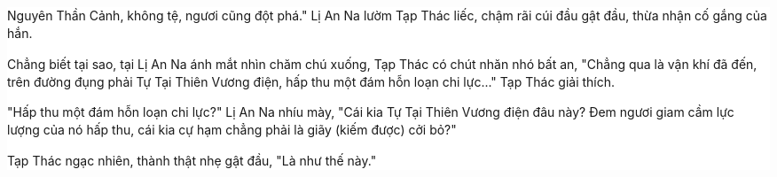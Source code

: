 Nguyên Thần Cảnh, không tệ, ngươi cũng đột phá." Lị An Na lườm Tạp Thác liếc, chậm rãi cúi đầu gật đầu, thừa nhận cố gắng của hắn.

Chẳng biết tại sao, tại Lị An Na ánh mắt nhìn chăm chú xuống, Tạp Thác có chút nhăn nhó bất an, "Chẳng qua là vận khí đã đến, trên đường đụng phải Tự Tại Thiên Vương điện, hấp thu một đám hỗn loạn chi lực..." Tạp Thác giải thích.

"Hấp thu một đám hỗn loạn chi lực?" Lị An Na nhíu mày, "Cái kia Tự Tại Thiên Vương điện đâu này? Đem ngươi giam cầm lực lượng của nó hấp thu, cái kia cự hạm chẳng phải là giãy (kiếm được) cởi bỏ?"

Tạp Thác ngạc nhiên, thành thật nhẹ gật đầu, "Là như thế này."

